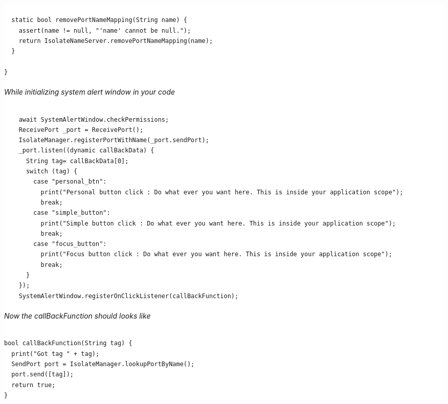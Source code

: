 ```

  static bool removePortNameMapping(String name) {
    assert(name != null, "'name' cannot be null.");
    return IsolateNameServer.removePortNameMapping(name);
  }

}
```

###### While initializing system alert window in your code
```
    await SystemAlertWindow.checkPermissions;
    ReceivePort _port = ReceivePort();
    IsolateManager.registerPortWithName(_port.sendPort);
    _port.listen((dynamic callBackData) {
      String tag= callBackData[0];
      switch (tag) {
        case "personal_btn":
          print("Personal button click : Do what ever you want here. This is inside your application scope");
          break;
        case "simple_button":
          print("Simple button click : Do what ever you want here. This is inside your application scope");
          break;
        case "focus_button":
          print("Focus button click : Do what ever you want here. This is inside your application scope");
          break;
      }
    });
    SystemAlertWindow.registerOnClickListener(callBackFunction);
```

###### Now the callBackFunction should looks like
```
bool callBackFunction(String tag) {
  print("Got tag " + tag);
  SendPort port = IsolateManager.lookupPortByName();
  port.send([tag]);
  return true;
}
```


      


